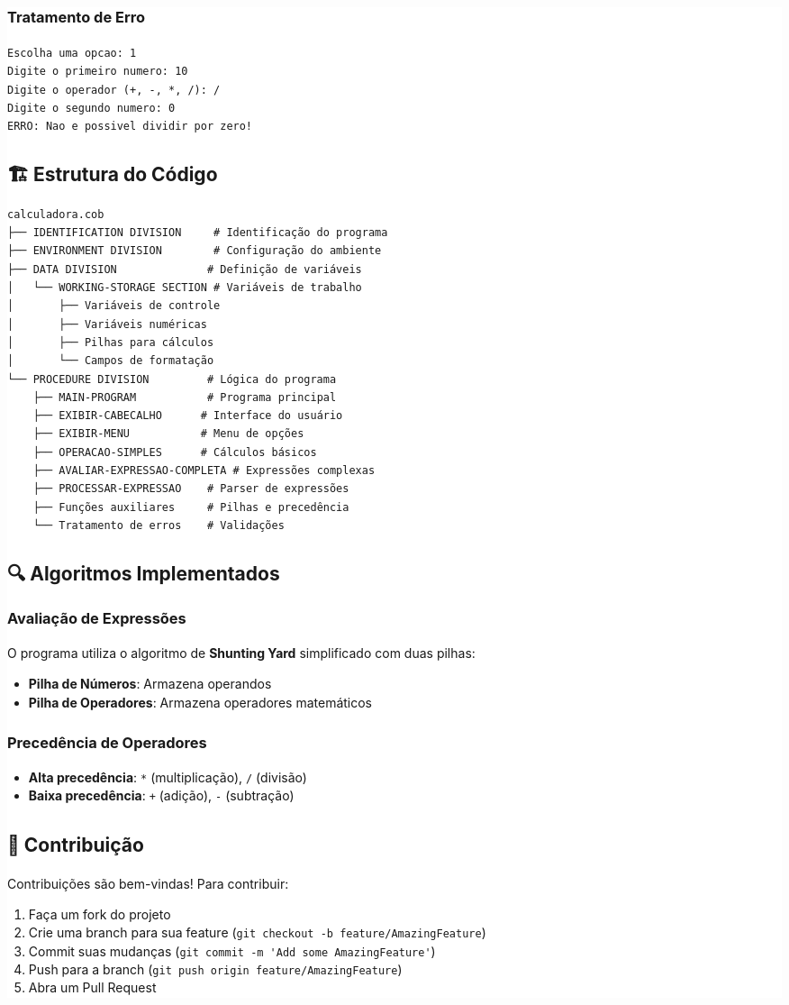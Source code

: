 ### Tratamento de Erro
```
Escolha uma opcao: 1
Digite o primeiro numero: 10
Digite o operador (+, -, *, /): /
Digite o segundo numero: 0
ERRO: Nao e possivel dividir por zero!
```

## 🏗️ Estrutura do Código

```
calculadora.cob
├── IDENTIFICATION DIVISION     # Identificação do programa
├── ENVIRONMENT DIVISION        # Configuração do ambiente
├── DATA DIVISION              # Definição de variáveis
│   └── WORKING-STORAGE SECTION # Variáveis de trabalho
│       ├── Variáveis de controle
│       ├── Variáveis numéricas
│       ├── Pilhas para cálculos
│       └── Campos de formatação
└── PROCEDURE DIVISION         # Lógica do programa
    ├── MAIN-PROGRAM           # Programa principal
    ├── EXIBIR-CABECALHO      # Interface do usuário
    ├── EXIBIR-MENU           # Menu de opções
    ├── OPERACAO-SIMPLES      # Cálculos básicos
    ├── AVALIAR-EXPRESSAO-COMPLETA # Expressões complexas
    ├── PROCESSAR-EXPRESSAO    # Parser de expressões
    ├── Funções auxiliares     # Pilhas e precedência
    └── Tratamento de erros    # Validações
```

## 🔍 Algoritmos Implementados

### Avaliação de Expressões
O programa utiliza o algoritmo de **Shunting Yard** simplificado com duas pilhas:
- **Pilha de Números**: Armazena operandos
- **Pilha de Operadores**: Armazena operadores matemáticos

### Precedência de Operadores
- **Alta precedência**: `*` (multiplicação), `/` (divisão)
- **Baixa precedência**: `+` (adição), `-` (subtração)

## 🤝 Contribuição

Contribuições são bem-vindas! Para contribuir:

1. Faça um fork do projeto
2. Crie uma branch para sua feature (`git checkout -b feature/AmazingFeature`)
3. Commit suas mudanças (`git commit -m 'Add some AmazingFeature'`)
4. Push para a branch (`git push origin feature/AmazingFeature`)
5. Abra um Pull Request
